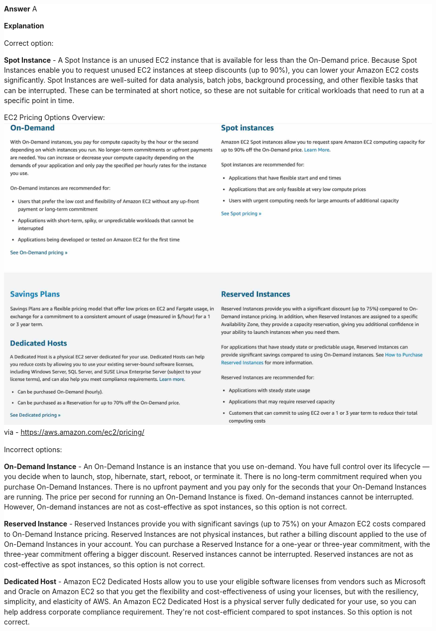 **Answer** A

**Explanation**
<div data-purpose="safely-set-inner-html:rich-text-viewer:html" id="question-explanation" class="rt-scaffolding">
 <p>Correct option:</p>
 <p><strong>Spot Instance</strong> - A Spot Instance is an unused EC2 instance that is available for less than the On-Demand price. Because Spot Instances enable you to request unused EC2 instances at steep discounts (up to 90%), you can lower your Amazon EC2 costs significantly. Spot Instances are well-suited for data analysis, batch jobs, background processing, and other flexible tasks that can be interrupted. These can be terminated at short notice, so these are not suitable for critical workloads that need to run at a specific point in time.</p>
 <p>EC2 Pricing Options Overview: <img src="https://github.com/robertoplatz/aws_certified_practitioner_exam/blob/main/questions/exam03/images/pt3-q56-i1.jpg"> via - <a href="https://aws.amazon.com/ec2/pricing/">https://aws.amazon.com/ec2/pricing/</a></p>
 <p>Incorrect options:</p>
 <p><strong>On-Demand Instance</strong> - An On-Demand Instance is an instance that you use on-demand. You have full control over its lifecycle — you decide when to launch, stop, hibernate, start, reboot, or terminate it. There is no long-term commitment required when you purchase On-Demand Instances. There is no upfront payment and you pay only for the seconds that your On-Demand Instances are running. The price per second for running an On-Demand Instance is fixed. On-demand instances cannot be interrupted. However, On-demand instances are not as cost-effective as spot instances, so this option is not correct.</p>
 <p><strong>Reserved Instance</strong> - Reserved Instances provide you with significant savings (up to 75%) on your Amazon EC2 costs compared to On-Demand Instance pricing. Reserved Instances are not physical instances, but rather a billing discount applied to the use of On-Demand Instances in your account. You can purchase a Reserved Instance for a one-year or three-year commitment, with the three-year commitment offering a bigger discount. Reserved instances cannot be interrupted. Reserved instances are not as cost-effective as spot instances, so this option is not correct.</p>
 <p><strong>Dedicated Host</strong> - Amazon EC2 Dedicated Hosts allow you to use your eligible software licenses from vendors such as Microsoft and Oracle on Amazon EC2 so that you get the flexibility and cost-effectiveness of using your licenses, but with the resiliency, simplicity, and elasticity of AWS. An Amazon EC2 Dedicated Host is a physical server fully dedicated for your use, so you can help address corporate compliance requirement. They're not cost-efficient compared to spot instances. So this option is not correct.</p>